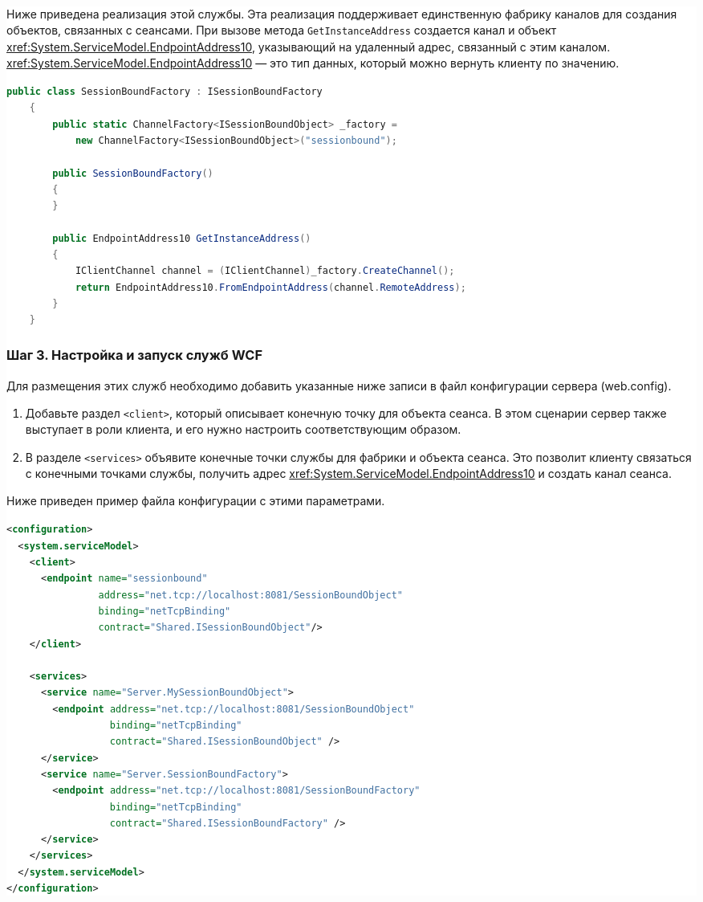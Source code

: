  Ниже приведена реализация этой службы. Эта реализация поддерживает единственную фабрику каналов для создания объектов, связанных с сеансами.  При вызове метода `GetInstanceAddress` создается канал и объект <xref:System.ServiceModel.EndpointAddress10>, указывающий на удаленный адрес, связанный с этим каналом.   <xref:System.ServiceModel.EndpointAddress10> — это тип данных, который можно вернуть клиенту по значению.
  
```csharp  
public class SessionBoundFactory : ISessionBoundFactory  
    {  
        public static ChannelFactory<ISessionBoundObject> _factory =   
            new ChannelFactory<ISessionBoundObject>("sessionbound");  
  
        public SessionBoundFactory()  
        {  
        }  
  
        public EndpointAddress10 GetInstanceAddress()  
        {  
            IClientChannel channel = (IClientChannel)_factory.CreateChannel();  
            return EndpointAddress10.FromEndpointAddress(channel.RemoteAddress);  
        }  
    }  
```  
  
### <a name="step-3-configure-and-start-the-wcf-services"></a>Шаг 3. Настройка и запуск служб WCF  
 Для размещения этих служб необходимо добавить указанные ниже записи в файл конфигурации сервера (web.config).  
  
1. Добавьте раздел `<client>`, который описывает конечную точку для объекта сеанса.  В этом сценарии сервер также выступает в роли клиента, и его нужно настроить соответствующим образом.  
  
2. В разделе `<services>` объявите конечные точки службы для фабрики и объекта сеанса.  Это позволит клиенту связаться с конечными точками службы, получить адрес <xref:System.ServiceModel.EndpointAddress10> и создать канал сеанса.  
  
 Ниже приведен пример файла конфигурации с этими параметрами.  
  
```xml  
<configuration>  
  <system.serviceModel>  
    <client>  
      <endpoint name="sessionbound"  
                address="net.tcp://localhost:8081/SessionBoundObject"  
                binding="netTcpBinding"  
                contract="Shared.ISessionBoundObject"/>  
    </client>  
  
    <services>  
      <service name="Server.MySessionBoundObject">  
        <endpoint address="net.tcp://localhost:8081/SessionBoundObject"  
                  binding="netTcpBinding"   
                  contract="Shared.ISessionBoundObject" />  
      </service>  
      <service name="Server.SessionBoundFactory">  
        <endpoint address="net.tcp://localhost:8081/SessionBoundFactory"  
                  binding="netTcpBinding"   
                  contract="Shared.ISessionBoundFactory" />  
      </service>  
    </services>  
  </system.serviceModel>  
</configuration>  
```  
  